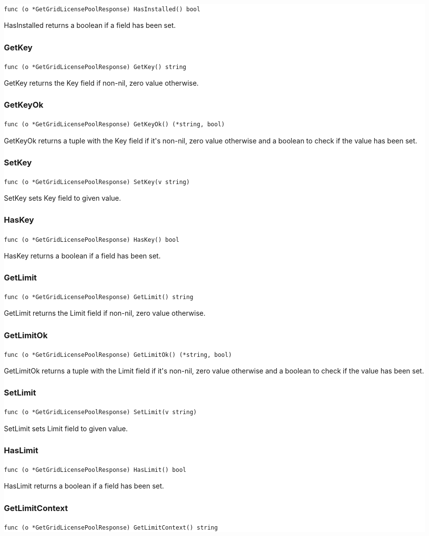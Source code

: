 `func (o *GetGridLicensePoolResponse) HasInstalled() bool`

HasInstalled returns a boolean if a field has been set.

### GetKey

`func (o *GetGridLicensePoolResponse) GetKey() string`

GetKey returns the Key field if non-nil, zero value otherwise.

### GetKeyOk

`func (o *GetGridLicensePoolResponse) GetKeyOk() (*string, bool)`

GetKeyOk returns a tuple with the Key field if it's non-nil, zero value otherwise
and a boolean to check if the value has been set.

### SetKey

`func (o *GetGridLicensePoolResponse) SetKey(v string)`

SetKey sets Key field to given value.

### HasKey

`func (o *GetGridLicensePoolResponse) HasKey() bool`

HasKey returns a boolean if a field has been set.

### GetLimit

`func (o *GetGridLicensePoolResponse) GetLimit() string`

GetLimit returns the Limit field if non-nil, zero value otherwise.

### GetLimitOk

`func (o *GetGridLicensePoolResponse) GetLimitOk() (*string, bool)`

GetLimitOk returns a tuple with the Limit field if it's non-nil, zero value otherwise
and a boolean to check if the value has been set.

### SetLimit

`func (o *GetGridLicensePoolResponse) SetLimit(v string)`

SetLimit sets Limit field to given value.

### HasLimit

`func (o *GetGridLicensePoolResponse) HasLimit() bool`

HasLimit returns a boolean if a field has been set.

### GetLimitContext

`func (o *GetGridLicensePoolResponse) GetLimitContext() string`

